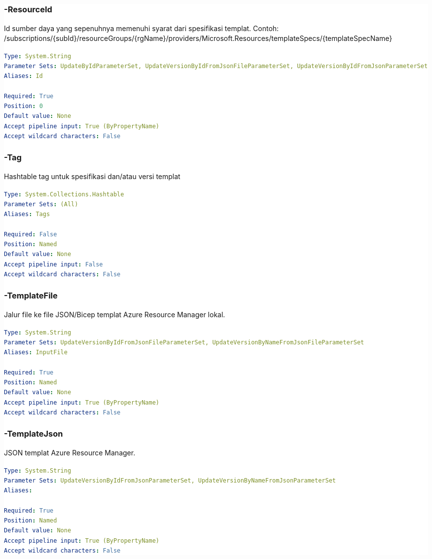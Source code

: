 ### -ResourceId
Id sumber daya yang sepenuhnya memenuhi syarat dari spesifikasi templat. Contoh: /subscriptions/{subId}/resourceGroups/{rgName}/providers/Microsoft.Resources/templateSpecs/{templateSpecName}

```yaml
Type: System.String
Parameter Sets: UpdateByIdParameterSet, UpdateVersionByIdFromJsonFileParameterSet, UpdateVersionByIdFromJsonParameterSet
Aliases: Id

Required: True
Position: 0
Default value: None
Accept pipeline input: True (ByPropertyName)
Accept wildcard characters: False
```

### -Tag
Hashtable tag untuk spesifikasi dan/atau versi templat

```yaml
Type: System.Collections.Hashtable
Parameter Sets: (All)
Aliases: Tags

Required: False
Position: Named
Default value: None
Accept pipeline input: False
Accept wildcard characters: False
```

### -TemplateFile
Jalur file ke file JSON/Bicep templat Azure Resource Manager lokal.

```yaml
Type: System.String
Parameter Sets: UpdateVersionByIdFromJsonFileParameterSet, UpdateVersionByNameFromJsonFileParameterSet
Aliases: InputFile

Required: True
Position: Named
Default value: None
Accept pipeline input: True (ByPropertyName)
Accept wildcard characters: False
```

### -TemplateJson
JSON templat Azure Resource Manager.

```yaml
Type: System.String
Parameter Sets: UpdateVersionByIdFromJsonParameterSet, UpdateVersionByNameFromJsonParameterSet
Aliases:

Required: True
Position: Named
Default value: None
Accept pipeline input: True (ByPropertyName)
Accept wildcard characters: False
```
